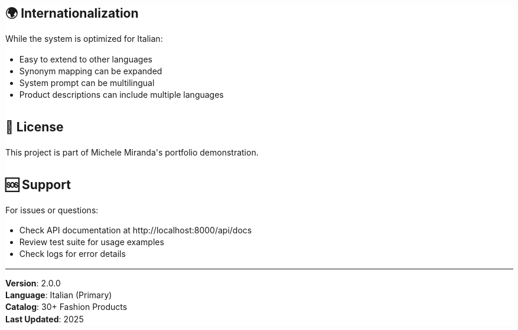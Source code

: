 ## 🌍 Internationalization

While the system is optimized for Italian:
- Easy to extend to other languages
- Synonym mapping can be expanded
- System prompt can be multilingual
- Product descriptions can include multiple languages

## 📄 License

This project is part of Michele Miranda's portfolio demonstration.

## 🆘 Support

For issues or questions:
- Check API documentation at http://localhost:8000/api/docs
- Review test suite for usage examples
- Check logs for error details

---

**Version**: 2.0.0  
**Language**: Italian (Primary)  
**Catalog**: 30+ Fashion Products  
**Last Updated**: 2025